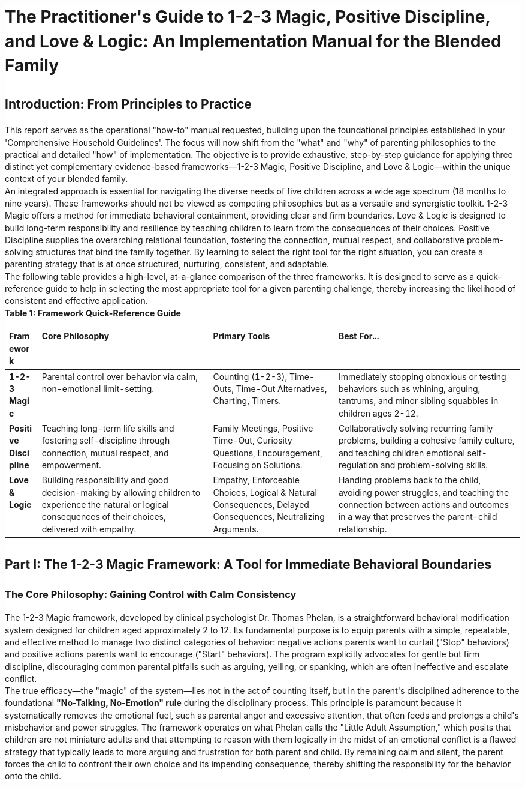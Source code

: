 # **The Practitioner's Guide to 1-2-3 Magic, Positive Discipline, and Love & Logic: An Implementation Manual for the Blended Family**

## **Introduction: From Principles to Practice**

This report serves as the operational "how-to" manual requested, building upon the foundational principles established in your 'Comprehensive Household Guidelines'. The focus will now shift from the "what" and "why" of parenting philosophies to the practical and detailed "how" of implementation. The objective is to provide exhaustive, step-by-step guidance for applying three distinct yet complementary evidence-based frameworks—1-2-3 Magic, Positive Discipline, and Love & Logic—within the unique context of your blended family.  
An integrated approach is essential for navigating the diverse needs of five children across a wide age spectrum (18 months to nine years). These frameworks should not be viewed as competing philosophies but as a versatile and synergistic toolkit. 1-2-3 Magic offers a method for immediate behavioral containment, providing clear and firm boundaries. Love & Logic is designed to build long-term responsibility and resilience by teaching children to learn from the consequences of their choices. Positive Discipline supplies the overarching relational foundation, fostering the connection, mutual respect, and collaborative problem-solving structures that bind the family together. By learning to select the right tool for the right situation, you can create a parenting strategy that is at once structured, nurturing, consistent, and adaptable.  
The following table provides a high-level, at-a-glance comparison of the three frameworks. It is designed to serve as a quick-reference guide to help in selecting the most appropriate tool for a given parenting challenge, thereby increasing the likelihood of consistent and effective application.  
**Table 1: Framework Quick-Reference Guide**

| Framework | Core Philosophy | Primary Tools | Best For... |
| :---- | :---- | :---- | :---- |
| **1-2-3 Magic** | Parental control over behavior via calm, non-emotional limit-setting. | Counting (1-2-3), Time-Outs, Time-Out Alternatives, Charting, Timers. | Immediately stopping obnoxious or testing behaviors such as whining, arguing, tantrums, and minor sibling squabbles in children ages 2-12. |
| **Positive Discipline** | Teaching long-term life skills and fostering self-discipline through connection, mutual respect, and empowerment. | Family Meetings, Positive Time-Out, Curiosity Questions, Encouragement, Focusing on Solutions. | Collaboratively solving recurring family problems, building a cohesive family culture, and teaching children emotional self-regulation and problem-solving skills. |
| **Love & Logic** | Building responsibility and good decision-making by allowing children to experience the natural or logical consequences of their choices, delivered with empathy. | Empathy, Enforceable Choices, Logical & Natural Consequences, Delayed Consequences, Neutralizing Arguments. | Handing problems back to the child, avoiding power struggles, and teaching the connection between actions and outcomes in a way that preserves the parent-child relationship. |

## **Part I: The 1-2-3 Magic Framework: A Tool for Immediate Behavioral Boundaries**

### **The Core Philosophy: Gaining Control with Calm Consistency**

The 1-2-3 Magic framework, developed by clinical psychologist Dr. Thomas Phelan, is a straightforward behavioral modification system designed for children aged approximately 2 to 12\. Its fundamental purpose is to equip parents with a simple, repeatable, and effective method to manage two distinct categories of behavior: negative actions parents want to curtail ("Stop" behaviors) and positive actions parents want to encourage ("Start" behaviors). The program explicitly advocates for gentle but firm discipline, discouraging common parental pitfalls such as arguing, yelling, or spanking, which are often ineffective and escalate conflict.  
The true efficacy—the "magic" of the system—lies not in the act of counting itself, but in the parent's disciplined adherence to the foundational **"No-Talking, No-Emotion" rule** during the disciplinary process. This principle is paramount because it systematically removes the emotional fuel, such as parental anger and excessive attention, that often feeds and prolongs a child's misbehavior and power struggles. The framework operates on what Phelan calls the "Little Adult Assumption," which posits that children are not miniature adults and that attempting to reason with them logically in the midst of an emotional conflict is a flawed strategy that typically leads to more arguing and frustration for both parent and child. By remaining calm and silent, the parent forces the child to confront their own choice and its impending consequence, thereby shifting the responsibility for the behavior onto the child.
